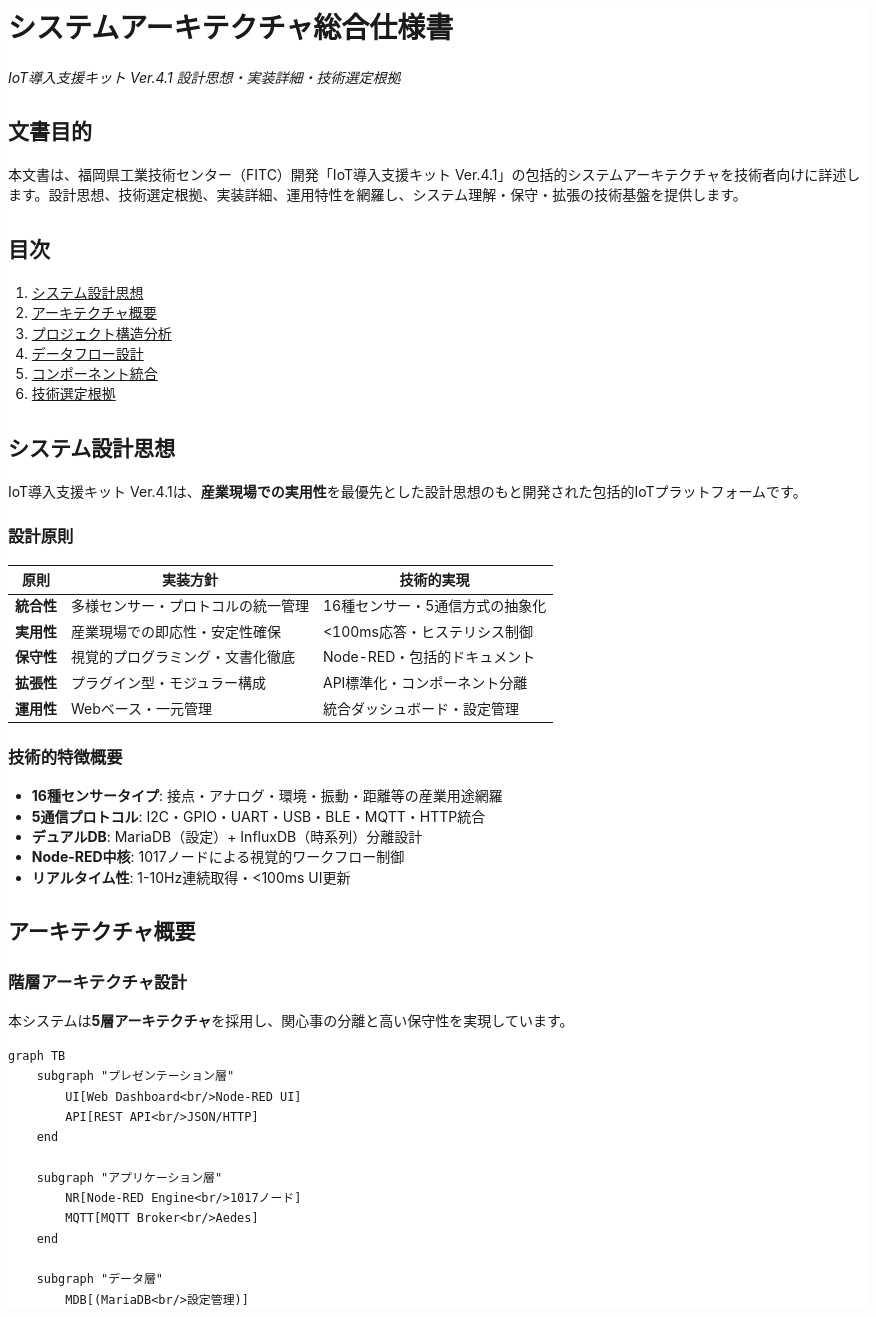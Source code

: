# システムアーキテクチャ総合仕様書

*IoT導入支援キット Ver.4.1 設計思想・実装詳細・技術選定根拠*

## 文書目的

本文書は、福岡県工業技術センター（FITC）開発「IoT導入支援キット Ver.4.1」の包括的システムアーキテクチャを技術者向けに詳述します。設計思想、技術選定根拠、実装詳細、運用特性を網羅し、システム理解・保守・拡張の技術基盤を提供します。

## 目次
1. [システム設計思想](#システム設計思想)
2. [アーキテクチャ概要](#アーキテクチャ概要)
3. [プロジェクト構造分析](#プロジェクト構造分析)
4. [データフロー設計](#データフロー設計)
5. [コンポーネント統合](#コンポーネント統合)
6. [技術選定根拠](#技術選定根拠)

## システム設計思想

IoT導入支援キット Ver.4.1は、**産業現場での実用性**を最優先とした設計思想のもと開発された包括的IoTプラットフォームです。

### 設計原則

| 原則 | 実装方針 | 技術的実現 |
|------|----------|------------|
| **統合性** | 多様センサー・プロトコルの統一管理 | 16種センサー・5通信方式の抽象化 |
| **実用性** | 産業現場での即応性・安定性確保 | <100ms応答・ヒステリシス制御 |
| **保守性** | 視覚的プログラミング・文書化徹底 | Node-RED・包括的ドキュメント |
| **拡張性** | プラグイン型・モジュラー構成 | API標準化・コンポーネント分離 |
| **運用性** | Webベース・一元管理 | 統合ダッシュボード・設定管理 |

### 技術的特徴概要
- **16種センサータイプ**: 接点・アナログ・環境・振動・距離等の産業用途網羅
- **5通信プロトコル**: I2C・GPIO・UART・USB・BLE・MQTT・HTTP統合
- **デュアルDB**: MariaDB（設定）+ InfluxDB（時系列）分離設計
- **Node-RED中核**: 1017ノードによる視覚的ワークフロー制御
- **リアルタイム性**: 1-10Hz連続取得・<100ms UI更新

## アーキテクチャ概要

### 階層アーキテクチャ設計

本システムは**5層アーキテクチャ**を採用し、関心事の分離と高い保守性を実現しています。

```mermaid
graph TB
    subgraph "プレゼンテーション層"
        UI[Web Dashboard<br/>Node-RED UI]
        API[REST API<br/>JSON/HTTP]
    end
    
    subgraph "アプリケーション層"
        NR[Node-RED Engine<br/>1017ノード]
        MQTT[MQTT Broker<br/>Aedes]
    end
    
    subgraph "データ層"
        MDB[(MariaDB<br/>設定管理)]
```